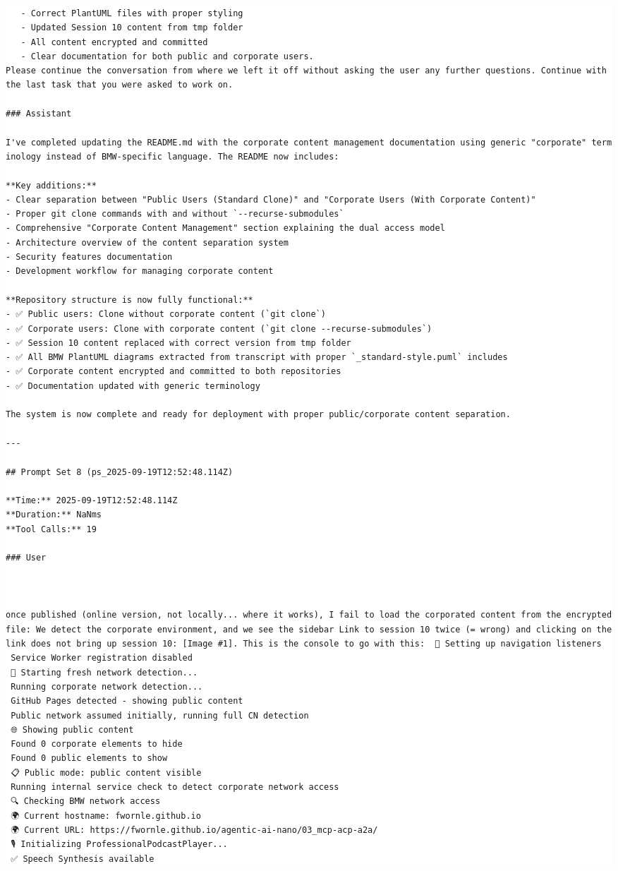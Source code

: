 ```
   - Correct PlantUML files with proper styling
   - Updated Session 10 content from tmp folder
   - All content encrypted and committed
   - Clear documentation for both public and corporate users.
Please continue the conversation from where we left it off without asking the user any further questions. Continue with the last task that you were asked to work on.

### Assistant

I've completed updating the README.md with the corporate content management documentation using generic "corporate" terminology instead of BMW-specific language. The README now includes:

**Key additions:**
- Clear separation between "Public Users (Standard Clone)" and "Corporate Users (With Corporate Content)" 
- Proper git clone commands with and without `--recurse-submodules`
- Comprehensive "Corporate Content Management" section explaining the dual access model
- Architecture overview of the content separation system
- Security features documentation
- Development workflow for managing corporate content

**Repository structure is now fully functional:**
- ✅ Public users: Clone without corporate content (`git clone`)
- ✅ Corporate users: Clone with corporate content (`git clone --recurse-submodules`)
- ✅ Session 10 content replaced with correct version from tmp folder
- ✅ All BMW PlantUML diagrams extracted from transcript with proper `_standard-style.puml` includes
- ✅ Corporate content encrypted and committed to both repositories
- ✅ Documentation updated with generic terminology

The system is now complete and ready for deployment with proper public/corporate content separation.

---

## Prompt Set 8 (ps_2025-09-19T12:52:48.114Z)

**Time:** 2025-09-19T12:52:48.114Z
**Duration:** NaNms
**Tool Calls:** 19

### User



once published (online version, not locally... where it works), I fail to load the corporated content from the encrypted file: We detect the corporate environment, and we see the sidebar Link to session 10 twice (= wrong) and clicking on the link does not bring up session 10: [Image #1]. This is the console to go with this:  🎯 Setting up navigation listeners
 Service Worker registration disabled
 🔄 Starting fresh network detection...
 Running corporate network detection...
 GitHub Pages detected - showing public content
 Public network assumed initially, running full CN detection
 🌐 Showing public content
 Found 0 corporate elements to hide
 Found 0 public elements to show
 📋 Public mode: public content visible
 Running internal service check to detect corporate network access
 🔍 Checking BMW network access
 🌍 Current hostname: fwornle.github.io
 🌍 Current URL: https://fwornle.github.io/agentic-ai-nano/03_mcp-acp-a2a/
 🎙️ Initializing ProfessionalPodcastPlayer...
 ✅ Speech Synthesis available
```